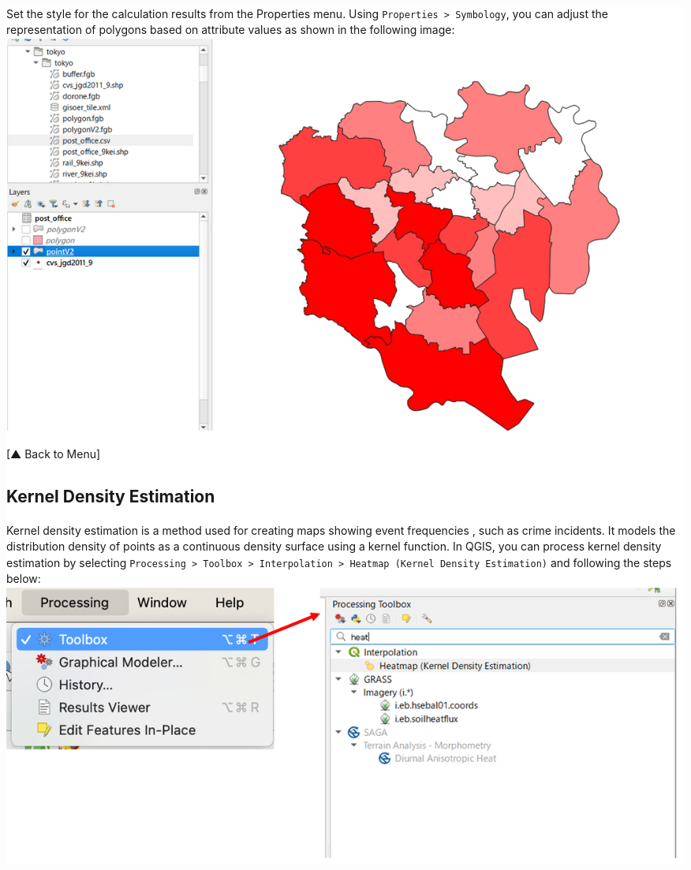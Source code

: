 Set the style for the calculation results from the Properties menu. Using `Properties > Symbology`, you can adjust the representation of polygons based on attribute values as shown in the following image: 
![Mesh](./pic/d_10.png)

[▲ Back to Menu]


## Kernel Density Estimation
Kernel density estimation is a method used for creating maps showing event frequencies , such as crime incidents. It models the distribution density of points as a continuous density surface using a kernel function. In QGIS, you can process kernel density estimation by selecting `Processing > Toolbox > Interpolation > Heatmap (Kernel Density Estimation)` and following the steps below:
![Kernel](./pic/d_11.png)
